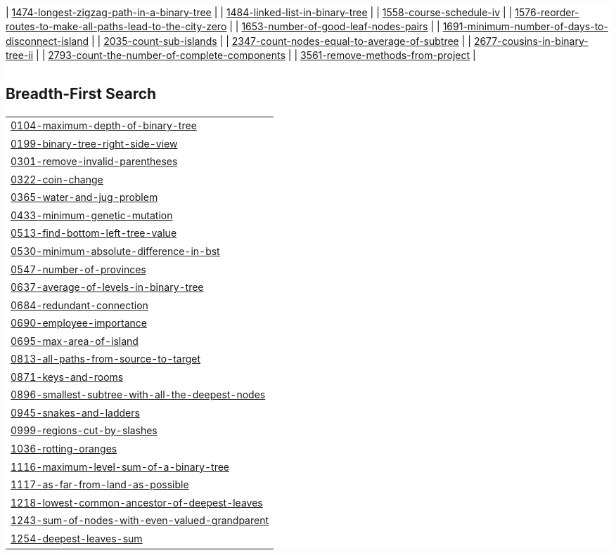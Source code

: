 | [1474-longest-zigzag-path-in-a-binary-tree](https://github.com/Shivansh-Gaur2/Leetcode_Problems/tree/master/1474-longest-zigzag-path-in-a-binary-tree) |
| [1484-linked-list-in-binary-tree](https://github.com/Shivansh-Gaur2/Leetcode_Problems/tree/master/1484-linked-list-in-binary-tree) |
| [1558-course-schedule-iv](https://github.com/Shivansh-Gaur2/Leetcode_Problems/tree/master/1558-course-schedule-iv) |
| [1576-reorder-routes-to-make-all-paths-lead-to-the-city-zero](https://github.com/Shivansh-Gaur2/Leetcode_Problems/tree/master/1576-reorder-routes-to-make-all-paths-lead-to-the-city-zero) |
| [1653-number-of-good-leaf-nodes-pairs](https://github.com/Shivansh-Gaur2/Leetcode_Problems/tree/master/1653-number-of-good-leaf-nodes-pairs) |
| [1691-minimum-number-of-days-to-disconnect-island](https://github.com/Shivansh-Gaur2/Leetcode_Problems/tree/master/1691-minimum-number-of-days-to-disconnect-island) |
| [2035-count-sub-islands](https://github.com/Shivansh-Gaur2/Leetcode_Problems/tree/master/2035-count-sub-islands) |
| [2347-count-nodes-equal-to-average-of-subtree](https://github.com/Shivansh-Gaur2/Leetcode_Problems/tree/master/2347-count-nodes-equal-to-average-of-subtree) |
| [2677-cousins-in-binary-tree-ii](https://github.com/Shivansh-Gaur2/Leetcode_Problems/tree/master/2677-cousins-in-binary-tree-ii) |
| [2793-count-the-number-of-complete-components](https://github.com/Shivansh-Gaur2/Leetcode_Problems/tree/master/2793-count-the-number-of-complete-components) |
| [3561-remove-methods-from-project](https://github.com/Shivansh-Gaur2/Leetcode_Problems/tree/master/3561-remove-methods-from-project) |
## Breadth-First Search
|  |
| ------- |
| [0104-maximum-depth-of-binary-tree](https://github.com/Shivansh-Gaur2/Leetcode_Problems/tree/master/0104-maximum-depth-of-binary-tree) |
| [0199-binary-tree-right-side-view](https://github.com/Shivansh-Gaur2/Leetcode_Problems/tree/master/0199-binary-tree-right-side-view) |
| [0301-remove-invalid-parentheses](https://github.com/Shivansh-Gaur2/Leetcode_Problems/tree/master/0301-remove-invalid-parentheses) |
| [0322-coin-change](https://github.com/Shivansh-Gaur2/Leetcode_Problems/tree/master/0322-coin-change) |
| [0365-water-and-jug-problem](https://github.com/Shivansh-Gaur2/Leetcode_Problems/tree/master/0365-water-and-jug-problem) |
| [0433-minimum-genetic-mutation](https://github.com/Shivansh-Gaur2/Leetcode_Problems/tree/master/0433-minimum-genetic-mutation) |
| [0513-find-bottom-left-tree-value](https://github.com/Shivansh-Gaur2/Leetcode_Problems/tree/master/0513-find-bottom-left-tree-value) |
| [0530-minimum-absolute-difference-in-bst](https://github.com/Shivansh-Gaur2/Leetcode_Problems/tree/master/0530-minimum-absolute-difference-in-bst) |
| [0547-number-of-provinces](https://github.com/Shivansh-Gaur2/Leetcode_Problems/tree/master/0547-number-of-provinces) |
| [0637-average-of-levels-in-binary-tree](https://github.com/Shivansh-Gaur2/Leetcode_Problems/tree/master/0637-average-of-levels-in-binary-tree) |
| [0684-redundant-connection](https://github.com/Shivansh-Gaur2/Leetcode_Problems/tree/master/0684-redundant-connection) |
| [0690-employee-importance](https://github.com/Shivansh-Gaur2/Leetcode_Problems/tree/master/0690-employee-importance) |
| [0695-max-area-of-island](https://github.com/Shivansh-Gaur2/Leetcode_Problems/tree/master/0695-max-area-of-island) |
| [0813-all-paths-from-source-to-target](https://github.com/Shivansh-Gaur2/Leetcode_Problems/tree/master/0813-all-paths-from-source-to-target) |
| [0871-keys-and-rooms](https://github.com/Shivansh-Gaur2/Leetcode_Problems/tree/master/0871-keys-and-rooms) |
| [0896-smallest-subtree-with-all-the-deepest-nodes](https://github.com/Shivansh-Gaur2/Leetcode_Problems/tree/master/0896-smallest-subtree-with-all-the-deepest-nodes) |
| [0945-snakes-and-ladders](https://github.com/Shivansh-Gaur2/Leetcode_Problems/tree/master/0945-snakes-and-ladders) |
| [0999-regions-cut-by-slashes](https://github.com/Shivansh-Gaur2/Leetcode_Problems/tree/master/0999-regions-cut-by-slashes) |
| [1036-rotting-oranges](https://github.com/Shivansh-Gaur2/Leetcode_Problems/tree/master/1036-rotting-oranges) |
| [1116-maximum-level-sum-of-a-binary-tree](https://github.com/Shivansh-Gaur2/Leetcode_Problems/tree/master/1116-maximum-level-sum-of-a-binary-tree) |
| [1117-as-far-from-land-as-possible](https://github.com/Shivansh-Gaur2/Leetcode_Problems/tree/master/1117-as-far-from-land-as-possible) |
| [1218-lowest-common-ancestor-of-deepest-leaves](https://github.com/Shivansh-Gaur2/Leetcode_Problems/tree/master/1218-lowest-common-ancestor-of-deepest-leaves) |
| [1243-sum-of-nodes-with-even-valued-grandparent](https://github.com/Shivansh-Gaur2/Leetcode_Problems/tree/master/1243-sum-of-nodes-with-even-valued-grandparent) |
| [1254-deepest-leaves-sum](https://github.com/Shivansh-Gaur2/Leetcode_Problems/tree/master/1254-deepest-leaves-sum) |